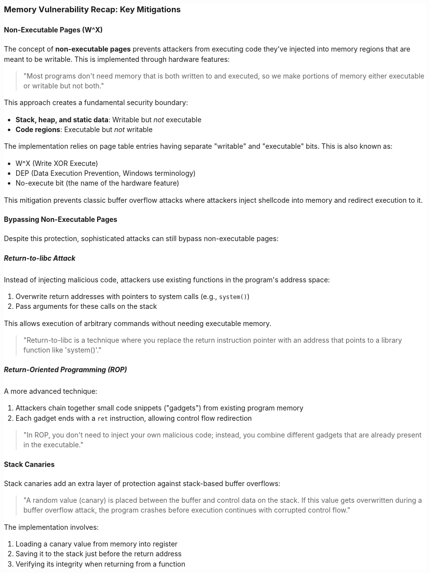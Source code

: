 
### Memory Vulnerability Recap: Key Mitigations

#### Non-Executable Pages (W^X)
The concept of **non-executable pages** prevents attackers from executing code they've injected into memory regions that are meant to be writable. This is implemented through hardware features:

> "Most programs don't need memory that is both written to and executed, so we make portions of memory either executable or writable but not both."

This approach creates a fundamental security boundary:
- **Stack, heap, and static data**: Writable but *not* executable
- **Code regions**: Executable but *not* writable

The implementation relies on page table entries having separate "writable" and "executable" bits. This is also known as:
- W^X (Write XOR Execute)
- DEP (Data Execution Prevention, Windows terminology)
- No-execute bit (the name of the hardware feature)

This mitigation prevents classic buffer overflow attacks where attackers inject shellcode into memory and redirect execution to it.

#### Bypassing Non-Executable Pages
Despite this protection, sophisticated attacks can still bypass non-executable pages:

##### Return-to-libc Attack
Instead of injecting malicious code, attackers use existing functions in the program's address space:
1. Overwrite return addresses with pointers to system calls (e.g., `system()`)
2. Pass arguments for these calls on the stack

This allows execution of arbitrary commands without needing executable memory.

> "Return-to-libc is a technique where you replace the return instruction pointer with an address that points to a library function like 'system()'."

##### Return-Oriented Programming (ROP)
A more advanced technique:
1. Attackers chain together small code snippets ("gadgets") from existing program memory
2. Each gadget ends with a `ret` instruction, allowing control flow redirection

> "In ROP, you don't need to inject your own malicious code; instead, you combine different gadgets that are already present in the executable."

#### Stack Canaries
Stack canaries add an extra layer of protection against stack-based buffer overflows:

> "A random value (canary) is placed between the buffer and control data on the stack. If this value gets overwritten during a buffer overflow attack, the program crashes before execution continues with corrupted control flow."

The implementation involves:
1. Loading a canary value from memory into register
2. Saving it to the stack just before the return address
3. Verifying its integrity when returning from a function
